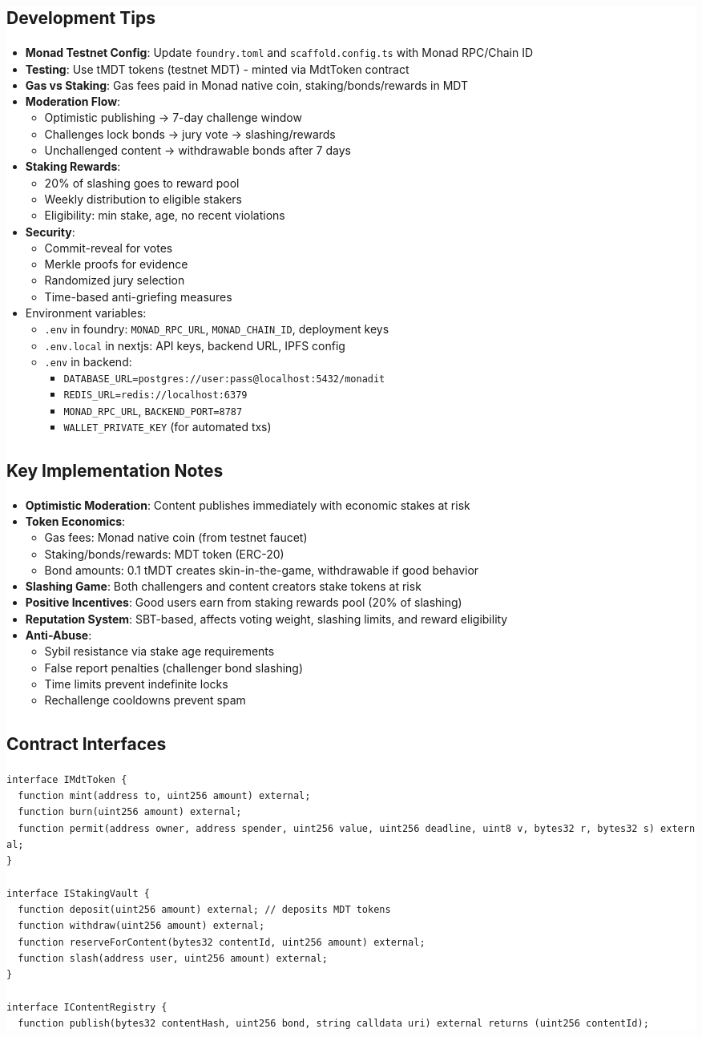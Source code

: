 ## Development Tips

- **Monad Testnet Config**: Update `foundry.toml` and `scaffold.config.ts` with Monad RPC/Chain ID
- **Testing**: Use tMDT tokens (testnet MDT) - minted via MdtToken contract
- **Gas vs Staking**: Gas fees paid in Monad native coin, staking/bonds/rewards in MDT
- **Moderation Flow**:
  - Optimistic publishing → 7-day challenge window
  - Challenges lock bonds → jury vote → slashing/rewards
  - Unchallenged content → withdrawable bonds after 7 days
- **Staking Rewards**:
  - 20% of slashing goes to reward pool
  - Weekly distribution to eligible stakers
  - Eligibility: min stake, age, no recent violations
- **Security**:
  - Commit-reveal for votes
  - Merkle proofs for evidence
  - Randomized jury selection
  - Time-based anti-griefing measures
- Environment variables:
  - `.env` in foundry: `MONAD_RPC_URL`, `MONAD_CHAIN_ID`, deployment keys
  - `.env.local` in nextjs: API keys, backend URL, IPFS config
  - `.env` in backend:
    - `DATABASE_URL=postgres://user:pass@localhost:5432/monadit`
    - `REDIS_URL=redis://localhost:6379`
    - `MONAD_RPC_URL`, `BACKEND_PORT=8787`
    - `WALLET_PRIVATE_KEY` (for automated txs)

## Key Implementation Notes

- **Optimistic Moderation**: Content publishes immediately with economic stakes at risk
- **Token Economics**:
  - Gas fees: Monad native coin (from testnet faucet)
  - Staking/bonds/rewards: MDT token (ERC-20)
  - Bond amounts: 0.1 tMDT creates skin-in-the-game, withdrawable if good behavior
- **Slashing Game**: Both challengers and content creators stake tokens at risk
- **Positive Incentives**: Good users earn from staking rewards pool (20% of slashing)
- **Reputation System**: SBT-based, affects voting weight, slashing limits, and reward eligibility
- **Anti-Abuse**:
  - Sybil resistance via stake age requirements
  - False report penalties (challenger bond slashing)
  - Time limits prevent indefinite locks
  - Rechallenge cooldowns prevent spam

## Contract Interfaces

```solidity
interface IMdtToken {
  function mint(address to, uint256 amount) external;
  function burn(uint256 amount) external;
  function permit(address owner, address spender, uint256 value, uint256 deadline, uint8 v, bytes32 r, bytes32 s) external;
}

interface IStakingVault {
  function deposit(uint256 amount) external; // deposits MDT tokens
  function withdraw(uint256 amount) external;
  function reserveForContent(bytes32 contentId, uint256 amount) external;
  function slash(address user, uint256 amount) external;
}

interface IContentRegistry {
  function publish(bytes32 contentHash, uint256 bond, string calldata uri) external returns (uint256 contentId);
```